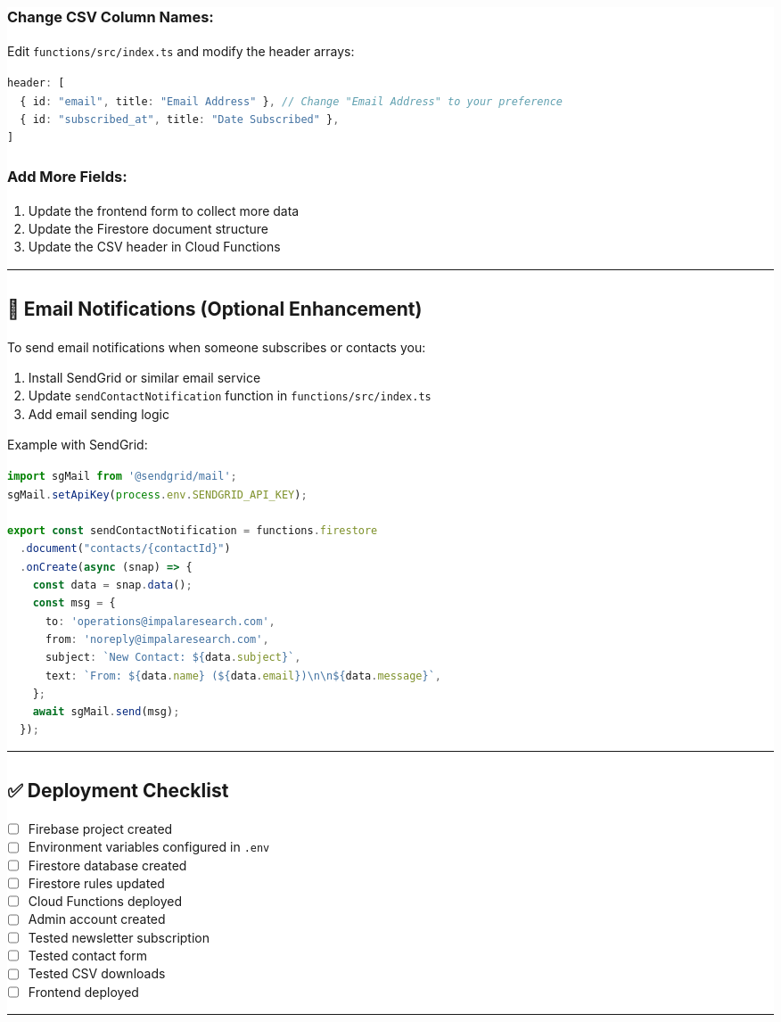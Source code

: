 ### Change CSV Column Names:
Edit `functions/src/index.ts` and modify the header arrays:

```typescript
header: [
  { id: "email", title: "Email Address" }, // Change "Email Address" to your preference
  { id: "subscribed_at", title: "Date Subscribed" },
]
```

### Add More Fields:
1. Update the frontend form to collect more data
2. Update the Firestore document structure
3. Update the CSV header in Cloud Functions

---

## 📧 Email Notifications (Optional Enhancement)

To send email notifications when someone subscribes or contacts you:

1. Install SendGrid or similar email service
2. Update `sendContactNotification` function in `functions/src/index.ts`
3. Add email sending logic

Example with SendGrid:
```typescript
import sgMail from '@sendgrid/mail';
sgMail.setApiKey(process.env.SENDGRID_API_KEY);

export const sendContactNotification = functions.firestore
  .document("contacts/{contactId}")
  .onCreate(async (snap) => {
    const data = snap.data();
    const msg = {
      to: 'operations@impalaresearch.com',
      from: 'noreply@impalaresearch.com',
      subject: `New Contact: ${data.subject}`,
      text: `From: ${data.name} (${data.email})\n\n${data.message}`,
    };
    await sgMail.send(msg);
  });
```

---

## ✅ Deployment Checklist

- [ ] Firebase project created
- [ ] Environment variables configured in `.env`
- [ ] Firestore database created
- [ ] Firestore rules updated
- [ ] Cloud Functions deployed
- [ ] Admin account created
- [ ] Tested newsletter subscription
- [ ] Tested contact form
- [ ] Tested CSV downloads
- [ ] Frontend deployed

---